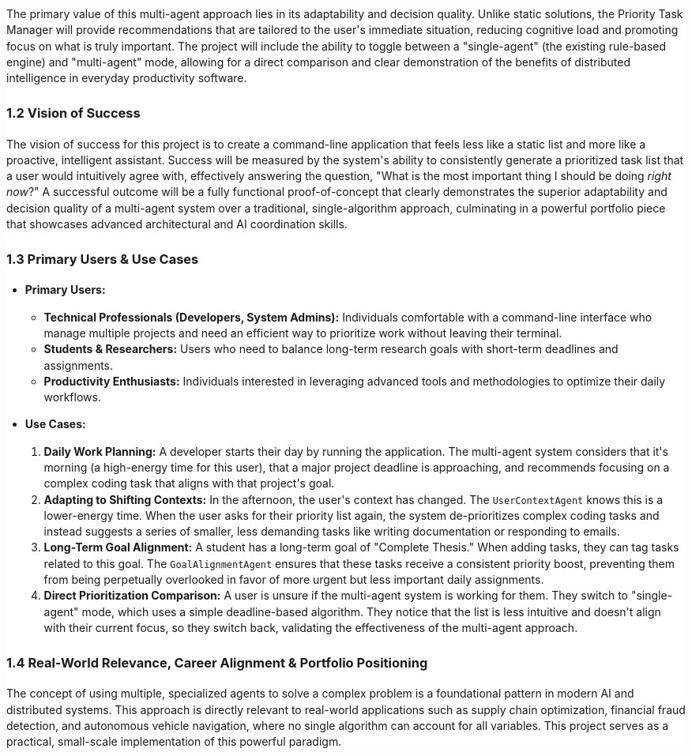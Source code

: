 The primary value of this multi-agent approach lies in its adaptability and decision quality. Unlike static solutions, the Priority Task Manager will provide recommendations that are tailored to the user's immediate situation, reducing cognitive load and promoting focus on what is truly important. The project will include the ability to toggle between a "single-agent" (the existing rule-based engine) and "multi-agent" mode, allowing for a direct comparison and clear demonstration of the benefits of distributed intelligence in everyday productivity software.

### **1.2 Vision of Success**

The vision of success for this project is to create a command-line application that feels less like a static list and more like a proactive, intelligent assistant. Success will be measured by the system's ability to consistently generate a prioritized task list that a user would intuitively agree with, effectively answering the question, "What is the most important thing I should be doing *right now*?" A successful outcome will be a fully functional proof-of-concept that clearly demonstrates the superior adaptability and decision quality of a multi-agent system over a traditional, single-algorithm approach, culminating in a powerful portfolio piece that showcases advanced architectural and AI coordination skills.

### **1.3 Primary Users & Use Cases**

*   **Primary Users:**
    *   **Technical Professionals (Developers, System Admins):** Individuals comfortable with a command-line interface who manage multiple projects and need an efficient way to prioritize work without leaving their terminal.
    *   **Students & Researchers:** Users who need to balance long-term research goals with short-term deadlines and assignments.
    *   **Productivity Enthusiasts:** Individuals interested in leveraging advanced tools and methodologies to optimize their daily workflows.

*   **Use Cases:**
    1.  **Daily Work Planning:** A developer starts their day by running the application. The multi-agent system considers that it's morning (a high-energy time for this user), that a major project deadline is approaching, and recommends focusing on a complex coding task that aligns with that project's goal.
    2.  **Adapting to Shifting Contexts:** In the afternoon, the user's context has changed. The `UserContextAgent` knows this is a lower-energy time. When the user asks for their priority list again, the system de-prioritizes complex coding tasks and instead suggests a series of smaller, less demanding tasks like writing documentation or responding to emails.
    3.  **Long-Term Goal Alignment:** A student has a long-term goal of "Complete Thesis." When adding tasks, they can tag tasks related to this goal. The `GoalAlignmentAgent` ensures that these tasks receive a consistent priority boost, preventing them from being perpetually overlooked in favor of more urgent but less important daily assignments.
    4.  **Direct Prioritization Comparison:** A user is unsure if the multi-agent system is working for them. They switch to "single-agent" mode, which uses a simple deadline-based algorithm. They notice that the list is less intuitive and doesn't align with their current focus, so they switch back, validating the effectiveness of the multi-agent approach.

### **1.4 Real-World Relevance, Career Alignment & Portfolio Positioning**

The concept of using multiple, specialized agents to solve a complex problem is a foundational pattern in modern AI and distributed systems. This approach is directly relevant to real-world applications such as supply chain optimization, financial fraud detection, and autonomous vehicle navigation, where no single algorithm can account for all variables. This project serves as a practical, small-scale implementation of this powerful paradigm.
